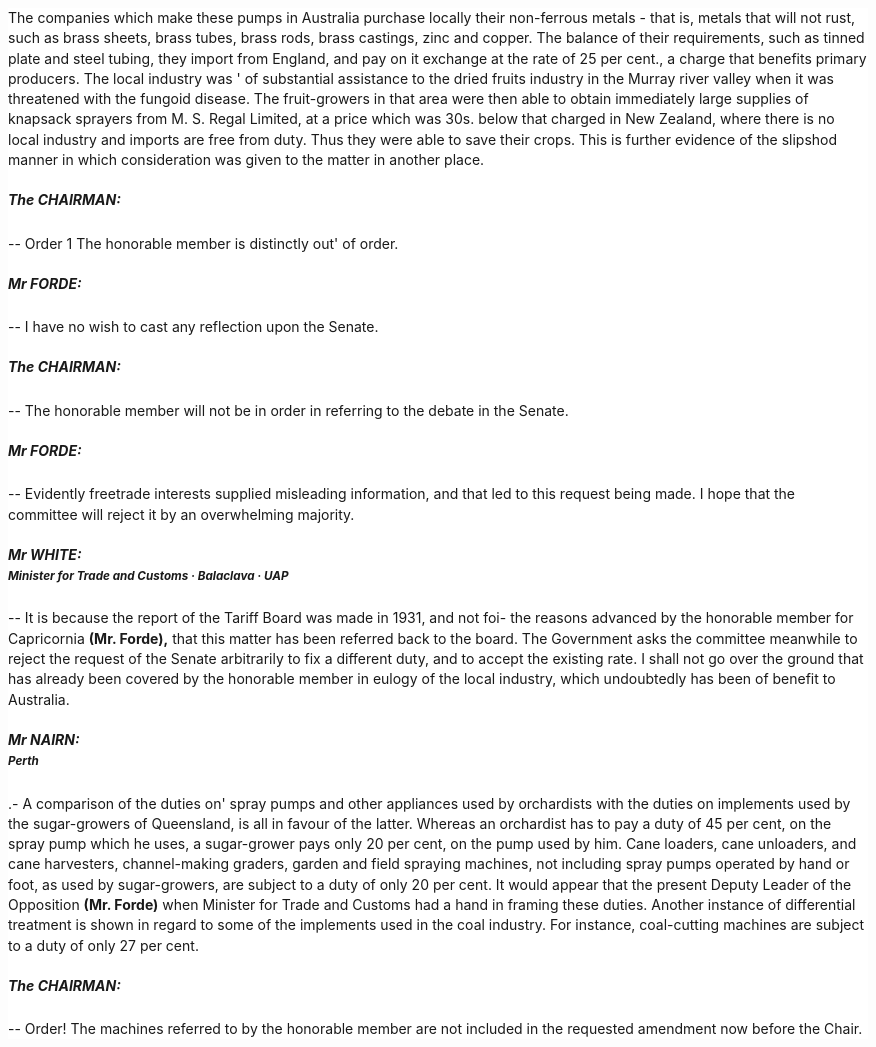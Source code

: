 The companies which make these pumps in Australia purchase locally their non-ferrous metals - that is, metals that will not rust, such as brass sheets, brass tubes, brass rods, brass castings, zinc and copper. The balance of their requirements, such as tinned plate and steel tubing, they import from England, and pay on it exchange at the rate of 25 per cent., a charge that benefits primary producers. The local industry was ' of substantial  assistance to the dried fruits industry in the Murray river valley when it was threatened with the fungoid disease. The fruit-growers in that area were then able to obtain immediately large supplies of knapsack sprayers from M. S. Regal Limited, at a price which was 30s. below that charged in New Zealand, where there is no local industry and imports are free from duty. Thus they were able to save their crops. This is further evidence of the slipshod manner in which consideration was given to the matter in another place. 

##### The CHAIRMAN:

-- Order 1 The honorable member is distinctly out' of order. 

##### Mr FORDE:

-- I have no wish to cast any reflection upon the Senate. 

##### The CHAIRMAN:

-- The honorable member will not be in order in referring to the debate in the Senate. 

##### Mr FORDE:

-- Evidently freetrade interests supplied misleading information, and that led to this request being made. I hope that the committee will reject it by an overwhelming majority. 

##### Mr WHITE:<br><small class="text-muted">Minister for Trade and Customs &middot; Balaclava &middot; UAP</small>

-- It is because the report of the Tariff Board was made in 1931, and not foi- the reasons advanced by the honorable member for Capricornia  **(Mr. Forde),**  that this matter has been referred back to the board. The Government asks the committee meanwhile to reject the request of the Senate arbitrarily to fix a different duty, and to accept the existing rate. I shall not go over the ground that has already been covered by the honorable member in eulogy of the local industry, which undoubtedly has been of benefit to Australia. 

##### Mr NAIRN:<br><small class="text-muted">Perth</small>

.- A comparison of the duties on' spray pumps and other appliances used by orchardists with the duties on implements used by the sugar-growers of Queensland, is all in favour of the latter. Whereas an orchardist has to pay a duty of 45 per cent, on the spray pump which he uses, a sugar-grower pays only 20 per cent, on the pump used by him. Cane loaders, cane unloaders, and cane harvesters, channel-making graders, garden and field spraying machines, not including spray pumps operated by hand or foot, as used by sugar-growers, are subject to a duty of only 20 per cent. It would appear that the present  Deputy  Leader of the Opposition  **(Mr. Forde)**  when Minister for Trade and Customs had a hand in framing these duties. Another instance of differential treatment is shown in regard to some of the implements used in the coal industry. For instance, coal-cutting machines are subject to a duty of only 27 per cent. 

##### The CHAIRMAN:

-- Order! The machines referred to by the honorable member are not included in the requested amendment now before the Chair. 
